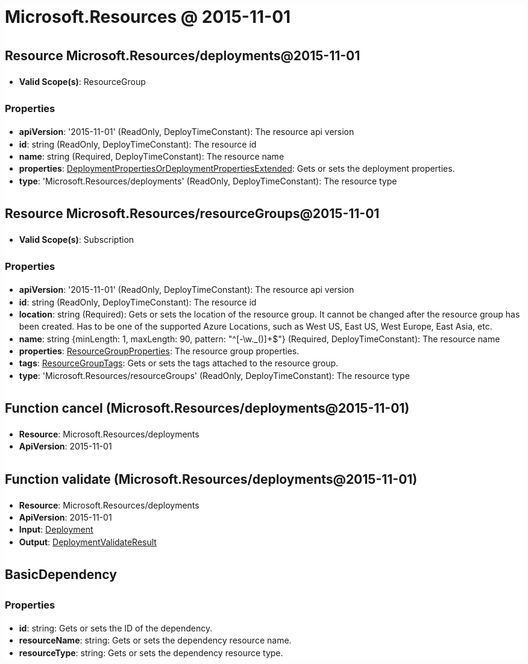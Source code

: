 # Microsoft.Resources @ 2015-11-01

## Resource Microsoft.Resources/deployments@2015-11-01
* **Valid Scope(s)**: ResourceGroup
### Properties
* **apiVersion**: '2015-11-01' (ReadOnly, DeployTimeConstant): The resource api version
* **id**: string (ReadOnly, DeployTimeConstant): The resource id
* **name**: string (Required, DeployTimeConstant): The resource name
* **properties**: [DeploymentPropertiesOrDeploymentPropertiesExtended](#deploymentpropertiesordeploymentpropertiesextended): Gets or sets the deployment properties.
* **type**: 'Microsoft.Resources/deployments' (ReadOnly, DeployTimeConstant): The resource type

## Resource Microsoft.Resources/resourceGroups@2015-11-01
* **Valid Scope(s)**: Subscription
### Properties
* **apiVersion**: '2015-11-01' (ReadOnly, DeployTimeConstant): The resource api version
* **id**: string (ReadOnly, DeployTimeConstant): The resource id
* **location**: string (Required): Gets or sets the location of the resource group. It cannot be changed after the resource group has been created. Has to be one of the supported Azure Locations, such as West US, East US, West Europe, East Asia, etc.
* **name**: string {minLength: 1, maxLength: 90, pattern: "^[-\w\._\(\)]+$"} (Required, DeployTimeConstant): The resource name
* **properties**: [ResourceGroupProperties](#resourcegroupproperties): The resource group properties.
* **tags**: [ResourceGroupTags](#resourcegrouptags): Gets or sets the tags attached to the resource group.
* **type**: 'Microsoft.Resources/resourceGroups' (ReadOnly, DeployTimeConstant): The resource type

## Function cancel (Microsoft.Resources/deployments@2015-11-01)
* **Resource**: Microsoft.Resources/deployments
* **ApiVersion**: 2015-11-01

## Function validate (Microsoft.Resources/deployments@2015-11-01)
* **Resource**: Microsoft.Resources/deployments
* **ApiVersion**: 2015-11-01
* **Input**: [Deployment](#deployment)
* **Output**: [DeploymentValidateResult](#deploymentvalidateresult)

## BasicDependency
### Properties
* **id**: string: Gets or sets the ID of the dependency.
* **resourceName**: string: Gets or sets the dependency resource name.
* **resourceType**: string: Gets or sets the dependency resource type.
